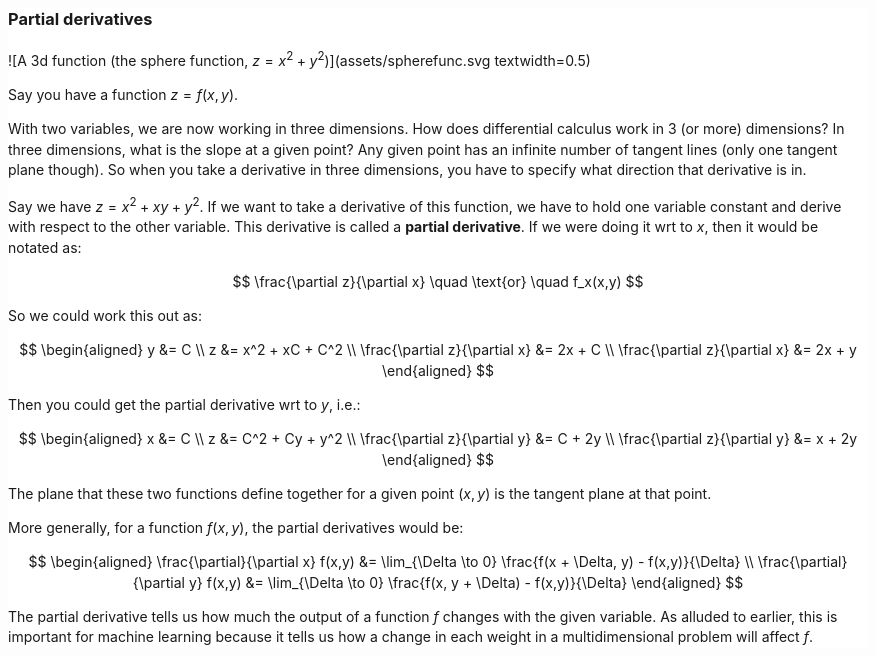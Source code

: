 ### Partial derivatives

![A 3d function (the sphere function, $z=x^2+y^2$)](assets/spherefunc.svg textwidth=0.5)

Say you have a function $z = f(x,y)$.

With two variables, we are now working in three dimensions. How does differential calculus work in 3 (or more) dimensions? In three dimensions, what is the slope at a given point? Any given point has an infinite number of tangent lines (only one tangent plane though). So when you take a derivative in three dimensions, you have to specify what direction that derivative is in.

Say we have $z = x^2 + xy + y^2$. If we want to take a derivative of this function, we have to hold one variable constant and derive with respect to the other variable. This derivative is called a __partial derivative__. If we were doing it wrt to $x$, then it would be notated as:

$$
\frac{\partial z}{\partial x} \quad \text{or} \quad f_x(x,y)
$$

So we could work this out as:

$$
\begin{aligned}
y &= C \\
z &= x^2 + xC + C^2 \\
\frac{\partial z}{\partial x} &= 2x + C \\
\frac{\partial z}{\partial x} &= 2x + y
\end{aligned}
$$

Then you could get the partial derivative wrt to $y$, i.e.:

$$
\begin{aligned}
x &= C \\
z &= C^2 + Cy + y^2 \\
\frac{\partial z}{\partial y} &= C + 2y \\
\frac{\partial z}{\partial y} &= x + 2y
\end{aligned}
$$

The plane that these two functions define together for a given point $(x,y)$ is the tangent plane at that point.

More generally, for a function $f(x,y)$, the partial derivatives would be:

$$
\begin{aligned}
\frac{\partial}{\partial x} f(x,y) &= \lim_{\Delta \to 0} \frac{f(x + \Delta, y) - f(x,y)}{\Delta} \\
\frac{\partial}{\partial y} f(x,y) &= \lim_{\Delta \to 0} \frac{f(x, y + \Delta) - f(x,y)}{\Delta}
\end{aligned}
$$

The partial derivative tells us how much the output of a function $f$ changes with the given variable. As alluded to earlier, this is important for machine learning because it tells us how a change in each weight in a multidimensional problem will affect $f$.
